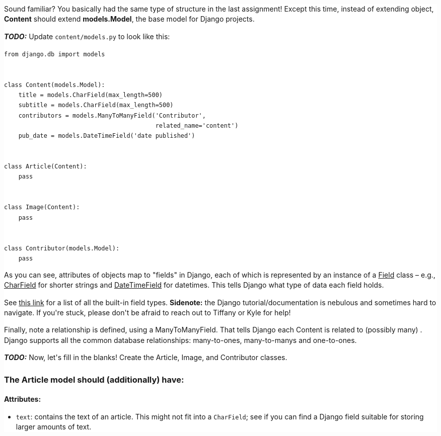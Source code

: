 Sound familiar? You basically had the same type of structure in the last assignment! Except this time, instead of extending object, **Content** should extend **models.Model**, the base model for Django projects.

***TODO:*** Update `content/models.py` to look like this:

```
from django.db import models


class Content(models.Model):
    title = models.CharField(max_length=500)
    subtitle = models.CharField(max_length=500)
    contributors = models.ManyToManyField('Contributor',
                                          related_name='content')
    pub_date = models.DateTimeField('date published')


class Article(Content):
    pass


class Image(Content):
    pass


class Contributor(models.Model):
    pass

```

As you can see, attributes of objects map to "fields" in Django, each of which is represented by an instance of a [Field](https://docs.djangoproject.com/en/1.8/howto/custom-model-fields/#django.db.models.Field) class – e.g., [CharField](https://docs.djangoproject.com/en/1.8/ref/models/fields/#django.db.models.CharField) for shorter strings and [DateTimeField](https://docs.djangoproject.com/en/1.8/ref/models/fields/#django.db.models.DateTimeField) for datetimes. This tells Django what type of data each field holds.

See [this link](https://docs.djangoproject.com/en/1.8/ref/models/fields/#model-field-types) for a list of all the built-in field types. **Sidenote:** the Django tutorial/documentation is nebulous and sometimes hard to navigate. If you're stuck, please don't be afraid to reach out to Tiffany or Kyle for help!

Finally, note a relationship is defined, using a ManyToManyField. That tells Django each Content is related to (possibly many) . Django supports all the common database relationships: many-to-ones, many-to-manys and one-to-ones.

***TODO:*** Now, let's fill in the blanks! Create the Article, Image, and Contributor classes.

### The Article model should (additionally) have:
**Attributes:**

- `text`: contains the text of an article. This might not fit into a `CharField`; see if you can find a Django field suitable for storing larger amounts of text.
